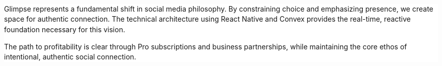 Glimpse represents a fundamental shift in social media philosophy. By constraining choice and emphasizing presence, we create space for authentic connection. The technical architecture using React Native and Convex provides the real-time, reactive foundation necessary for this vision.

The path to profitability is clear through Pro subscriptions and business partnerships, while maintaining the core ethos of intentional, authentic social connection.